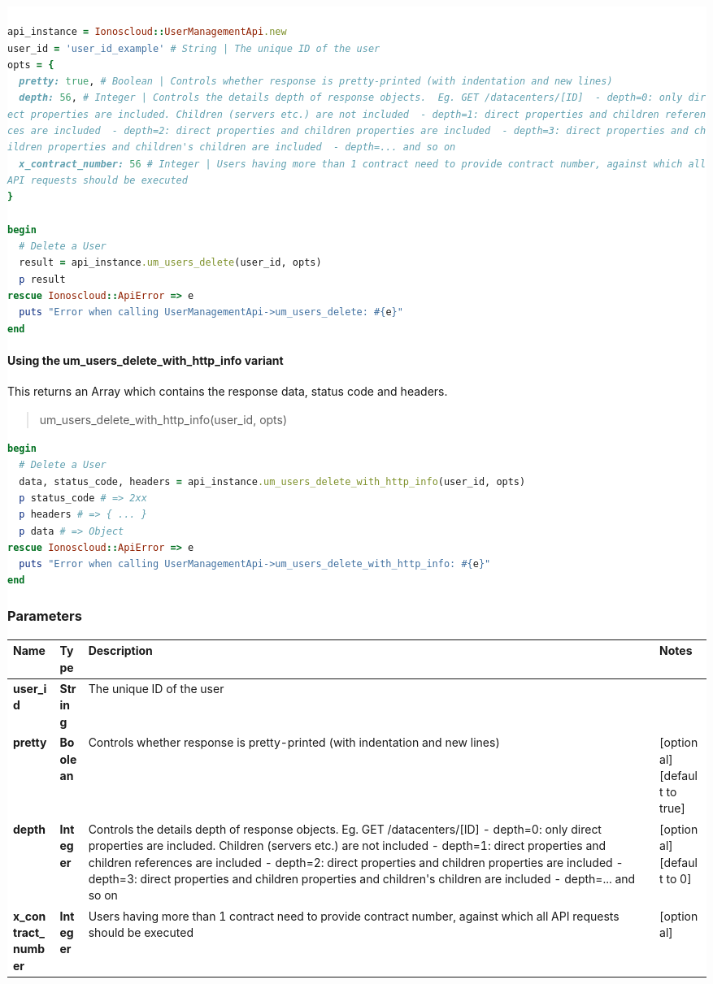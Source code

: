 ```ruby

api_instance = Ionoscloud::UserManagementApi.new
user_id = 'user_id_example' # String | The unique ID of the user
opts = {
  pretty: true, # Boolean | Controls whether response is pretty-printed (with indentation and new lines)
  depth: 56, # Integer | Controls the details depth of response objects.  Eg. GET /datacenters/[ID]  - depth=0: only direct properties are included. Children (servers etc.) are not included  - depth=1: direct properties and children references are included  - depth=2: direct properties and children properties are included  - depth=3: direct properties and children properties and children's children are included  - depth=... and so on
  x_contract_number: 56 # Integer | Users having more than 1 contract need to provide contract number, against which all API requests should be executed
}

begin
  # Delete a User
  result = api_instance.um_users_delete(user_id, opts)
  p result
rescue Ionoscloud::ApiError => e
  puts "Error when calling UserManagementApi->um_users_delete: #{e}"
end
```

#### Using the um\_users\_delete\_with\_http\_info variant

This returns an Array which contains the response data, status code and headers.

> um\_users\_delete\_with\_http\_info\(user\_id, opts\)

```ruby
begin
  # Delete a User
  data, status_code, headers = api_instance.um_users_delete_with_http_info(user_id, opts)
  p status_code # => 2xx
  p headers # => { ... }
  p data # => Object
rescue Ionoscloud::ApiError => e
  puts "Error when calling UserManagementApi->um_users_delete_with_http_info: #{e}"
end
```

### Parameters

| Name | Type | Description | Notes |
| :--- | :--- | :--- | :--- |
| **user\_id** | **String** | The unique ID of the user |  |
| **pretty** | **Boolean** | Controls whether response is pretty-printed \(with indentation and new lines\) | \[optional\]\[default to true\] |
| **depth** | **Integer** | Controls the details depth of response objects.  Eg. GET /datacenters/\[ID\]  - depth=0: only direct properties are included. Children \(servers etc.\) are not included  - depth=1: direct properties and children references are included  - depth=2: direct properties and children properties are included  - depth=3: direct properties and children properties and children's children are included  - depth=... and so on | \[optional\]\[default to 0\] |
| **x\_contract\_number** | **Integer** | Users having more than 1 contract need to provide contract number, against which all API requests should be executed | \[optional\] |
